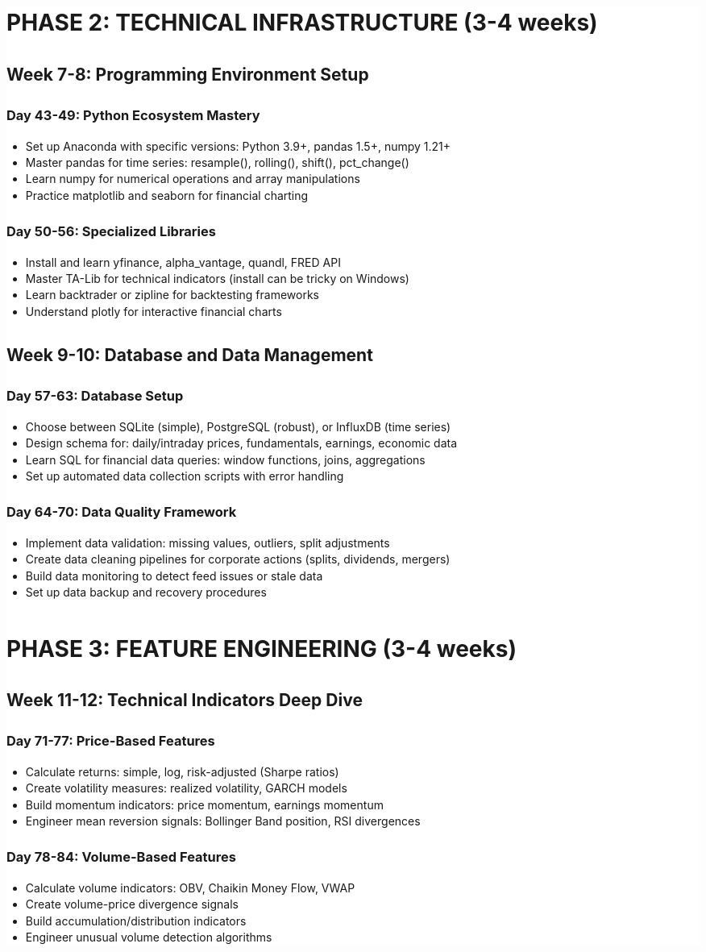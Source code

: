 # PHASE 2: TECHNICAL INFRASTRUCTURE (3-4 weeks)

## Week 7-8: Programming Environment Setup

### Day 43-49: Python Ecosystem Mastery
- Set up Anaconda with specific versions: Python 3.9+, pandas 1.5+, numpy 1.21+
- Master pandas for time series: resample(), rolling(), shift(), pct_change()
- Learn numpy for numerical operations and array manipulations
- Practice matplotlib and seaborn for financial charting

### Day 50-56: Specialized Libraries
- Install and learn yfinance, alpha_vantage, quandl, FRED API
- Master TA-Lib for technical indicators (install can be tricky on Windows)
- Learn backtrader or zipline for backtesting frameworks
- Understand plotly for interactive financial charts

## Week 9-10: Database and Data Management

### Day 57-63: Database Setup
- Choose between SQLite (simple), PostgreSQL (robust), or InfluxDB (time series)
- Design schema for: daily/intraday prices, fundamentals, earnings, economic data
- Learn SQL for financial data queries: window functions, joins, aggregations
- Set up automated data collection scripts with error handling

### Day 64-70: Data Quality Framework
- Implement data validation: missing values, outliers, split adjustments
- Create data cleaning pipelines for corporate actions (splits, dividends, mergers)
- Build data monitoring to detect feed issues or stale data
- Set up data backup and recovery procedures

# PHASE 3: FEATURE ENGINEERING (3-4 weeks)

## Week 11-12: Technical Indicators Deep Dive

### Day 71-77: Price-Based Features
- Calculate returns: simple, log, risk-adjusted (Sharpe ratios)
- Create volatility measures: realized volatility, GARCH models
- Build momentum indicators: price momentum, earnings momentum
- Engineer mean reversion signals: Bollinger Band position, RSI divergences

### Day 78-84: Volume-Based Features
- Calculate volume indicators: OBV, Chaikin Money Flow, VWAP
- Create volume-price divergence signals
- Build accumulation/distribution indicators
- Engineer unusual volume detection algorithms
